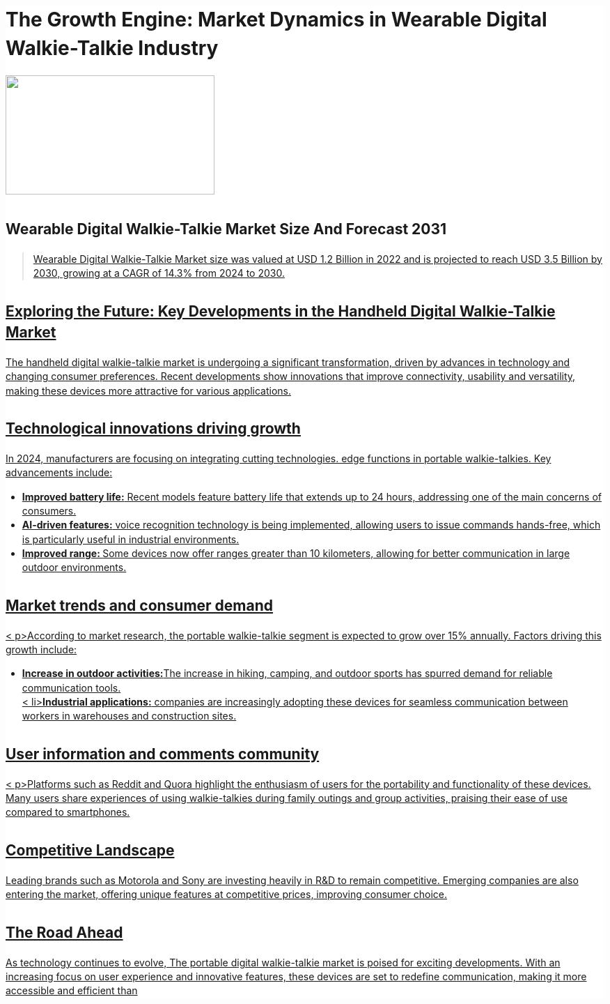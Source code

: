 <h1>The Growth Engine: Market Dynamics in Wearable Digital Walkie-Talkie Industry</h1><img src="https://ffe5etoiles.com/wp-content/uploads/2025/01/MST7-300x171.png" alt="" width="300" height="171" class="aligncenter size-medium wp-image-105565" /><h2>Wearable Digital Walkie-Talkie Market Size And Forecast 2031</h2><blockquote><p><p><a href="https://www.verifiedmarketreports.com/download-sample/?rid=709056&utm_source=Github&utm_medium=385" target="_blank">Wearable Digital Walkie-Talkie Market size was valued at USD 1.2 Billion in 2022 and is projected to reach USD 3.5 Billion by 2030, growing at a CAGR of 14.3% from 2024 to 2030.</strong></span></p></p></blockquote><h2>Exploring the Future: Key Developments in the Handheld Digital Walkie-Talkie Market</h2><p>The handheld digital walkie-talkie market is undergoing a significant transformation, driven by advances in technology and changing consumer preferences. Recent developments show innovations that improve connectivity, usability and versatility, making these devices more attractive for various applications.</p><h2>Technological innovations driving growth</h2><p>In 2024, manufacturers are focusing on integrating cutting technologies. edge functions in portable walkie-talkies. Key advancements include:</p><ul><li><strong>Improved battery life:</strong> Recent models feature battery life that extends up to 24 hours, addressing one of the main concerns of consumers.</li><li ><strong>AI-driven features:</strong> voice recognition technology is being implemented, allowing users to issue commands hands-free, which is particularly useful in industrial environments. </li><li><strong>Improved range: </strong> Some devices now offer ranges greater than 10 kilometers, allowing for better communication in large outdoor environments. </li></ul><h2>Market trends and consumer demand</h2>< p>According to market research, the portable walkie-talkie segment is expected to grow over 15% annually. Factors driving this growth include:</p><ul><li><strong>Increase in outdoor activities:</strong>The increase in hiking, camping, and outdoor sports has spurred demand for reliable communication tools.</li>< li><strong>Industrial applications:</strong> companies are increasingly adopting these devices for seamless communication between workers in warehouses and construction sites.</li> </ul><h2>User information and comments community</h2>< p>Platforms such as Reddit and Quora highlight the enthusiasm of users for the portability and functionality of these devices. Many users share experiences of using walkie-talkies during family outings and group activities, praising their ease of use compared to smartphones.</p><h2>Competitive Landscape</h2><p>Leading brands such as Motorola and Sony are investing heavily in R&D to remain competitive. Emerging companies are also entering the market, offering unique features at competitive prices, improving consumer choice.</p><h2>The Road Ahead</h2><p>As technology continues to evolve, The portable digital walkie-talkie market is poised for exciting developments. With an increasing focus on user experience and innovative features, these devices are set to redefine communication, making it more accessible and efficient than